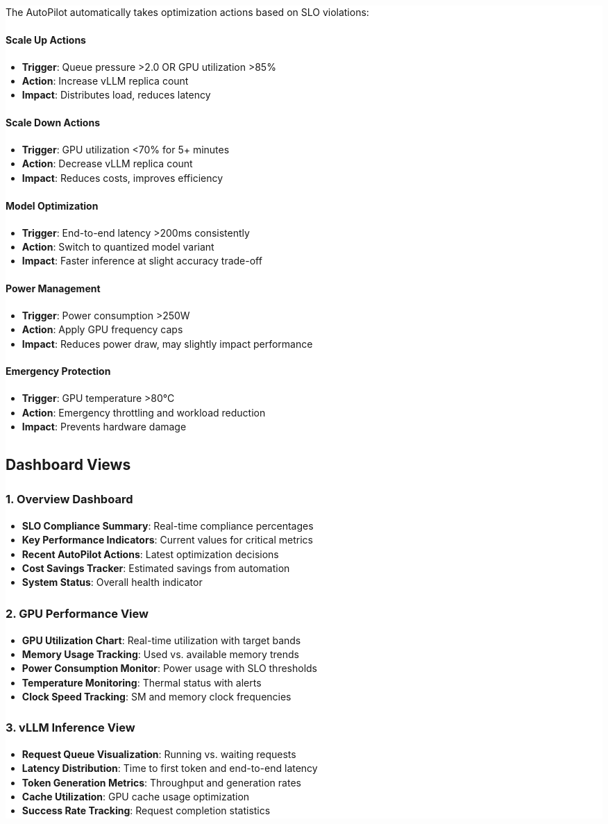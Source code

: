 The AutoPilot automatically takes optimization actions based on SLO violations:

#### Scale Up Actions
- **Trigger**: Queue pressure >2.0 OR GPU utilization >85%
- **Action**: Increase vLLM replica count
- **Impact**: Distributes load, reduces latency

#### Scale Down Actions
- **Trigger**: GPU utilization <70% for 5+ minutes
- **Action**: Decrease vLLM replica count
- **Impact**: Reduces costs, improves efficiency

#### Model Optimization
- **Trigger**: End-to-end latency >200ms consistently
- **Action**: Switch to quantized model variant
- **Impact**: Faster inference at slight accuracy trade-off

#### Power Management
- **Trigger**: Power consumption >250W
- **Action**: Apply GPU frequency caps
- **Impact**: Reduces power draw, may slightly impact performance

#### Emergency Protection
- **Trigger**: GPU temperature >80°C
- **Action**: Emergency throttling and workload reduction
- **Impact**: Prevents hardware damage

## Dashboard Views

### 1. Overview Dashboard
- **SLO Compliance Summary**: Real-time compliance percentages
- **Key Performance Indicators**: Current values for critical metrics
- **Recent AutoPilot Actions**: Latest optimization decisions
- **Cost Savings Tracker**: Estimated savings from automation
- **System Status**: Overall health indicator

### 2. GPU Performance View
- **GPU Utilization Chart**: Real-time utilization with target bands
- **Memory Usage Tracking**: Used vs. available memory trends
- **Power Consumption Monitor**: Power usage with SLO thresholds
- **Temperature Monitoring**: Thermal status with alerts
- **Clock Speed Tracking**: SM and memory clock frequencies

### 3. vLLM Inference View
- **Request Queue Visualization**: Running vs. waiting requests
- **Latency Distribution**: Time to first token and end-to-end latency
- **Token Generation Metrics**: Throughput and generation rates
- **Cache Utilization**: GPU cache usage optimization
- **Success Rate Tracking**: Request completion statistics
